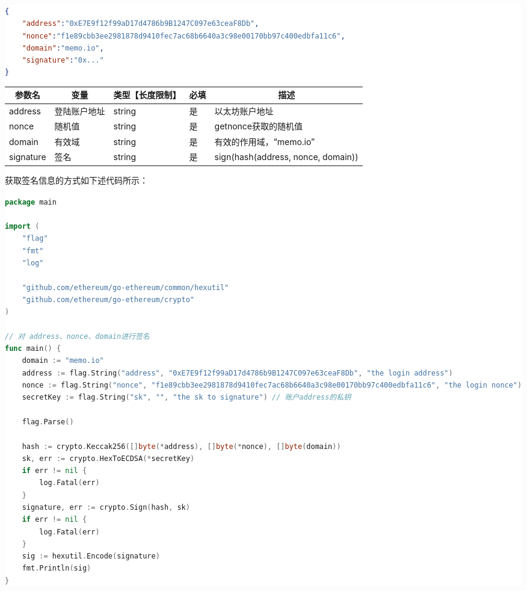 ```json
{
    "address":"0xE7E9f12f99aD17d4786b9B1247C097e63ceaF8Db",
    "nonce":"f1e89cbb3ee2981878d9410fec7ac68b6640a3c98e00170bb97c400edbfa11c6",
    "domain":"memo.io",
    "signature":"0x..."
}
```

| 参数名       | 变量     | 类型【长度限制】 | 必填  | 描述                                 |
| --------- | ------ | -------- | --- | ---------------------------------- |
| address   | 登陆账户地址 | string   | 是   | 以太坊账户地址                            |
| nonce     | 随机值    | string   | 是   | getnonce获取的随机值                     |
| domain    | 有效域    | string   | 是   | 有效的作用域，“memo.io”                   |
| signature | 签名     | string   | 是   | sign(hash(address, nonce, domain)) |

获取签名信息的方式如下述代码所示：

```go
package main

import (
    "flag"
    "fmt"
    "log"

    "github.com/ethereum/go-ethereum/common/hexutil"
    "github.com/ethereum/go-ethereum/crypto"
)

// 对 address、nonce、domain进行签名
func main() {
    domain := "memo.io"
    address := flag.String("address", "0xE7E9f12f99aD17d4786b9B1247C097e63ceaF8Db", "the login address")
    nonce := flag.String("nonce", "f1e89cbb3ee2981878d9410fec7ac68b6640a3c98e00170bb97c400edbfa11c6", "the login nonce")
    secretKey := flag.String("sk", "", "the sk to signature") // 账户address的私钥

    flag.Parse()

    hash := crypto.Keccak256([]byte(*address), []byte(*nonce), []byte(domain))
    sk, err := crypto.HexToECDSA(*secretKey)
    if err != nil {
        log.Fatal(err)
    }
    signature, err := crypto.Sign(hash, sk)
    if err != nil {
        log.Fatal(err)
    }
    sig := hexutil.Encode(signature)
    fmt.Println(sig)
}
```
